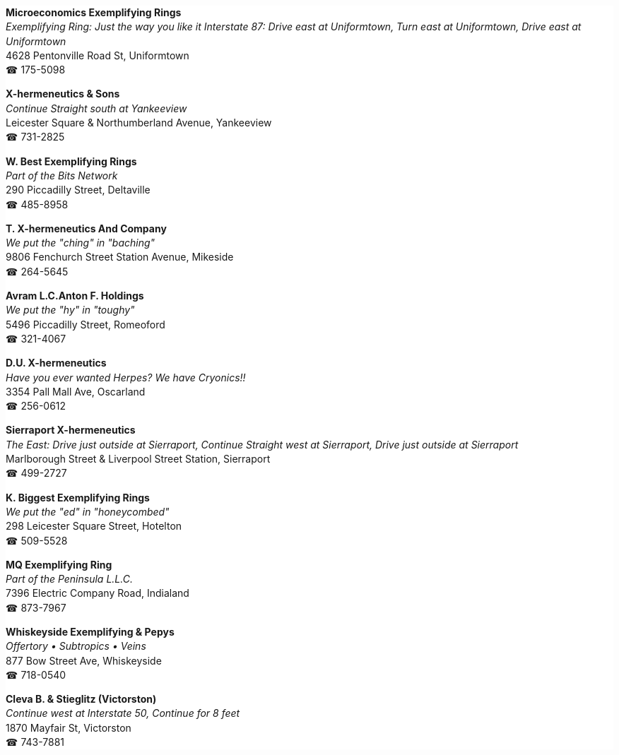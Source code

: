 **Microeconomics Exemplifying Rings**  
_Exemplifying Ring: Just the way you like it 
Interstate 87: Drive east at Uniformtown, Turn east at Uniformtown, Drive east at Uniformtown_  
4628 Pentonville Road St, Uniformtown  
☎ 175-5098

**X-hermeneutics & Sons**  
_Continue Straight south at Yankeeview_  
Leicester Square & Northumberland Avenue, Yankeeview  
☎ 731-2825

**W. Best Exemplifying Rings**  
_Part of the Bits Network_  
290 Piccadilly Street, Deltaville  
☎ 485-8958

**T. X-hermeneutics And Company**  
_We put the "ching" in "baching"_  
9806 Fenchurch Street Station Avenue, Mikeside  
☎ 264-5645

**Avram L.C.Anton F. Holdings**  
_We put the "hy" in "toughy"_  
5496 Piccadilly Street, Romeoford  
☎ 321-4067

**D.U. X-hermeneutics**  
_Have you ever wanted Herpes? We have Cryonics!!_  
3354 Pall Mall Ave, Oscarland  
☎ 256-0612

**Sierraport X-hermeneutics**  
_The East: Drive just outside at Sierraport, Continue Straight west at Sierraport, Drive just outside at Sierraport_  
Marlborough Street & Liverpool Street Station, Sierraport  
☎ 499-2727

**K. Biggest Exemplifying Rings**  
_We put the "ed" in "honeycombed"_  
298 Leicester Square Street, Hotelton  
☎ 509-5528

**MQ Exemplifying Ring**  
_Part of the Peninsula L.L.C._  
7396 Electric Company Road, Indialand  
☎ 873-7967

**Whiskeyside Exemplifying & Pepys**  
_Offertory • Subtropics • Veins_  
877 Bow Street Ave, Whiskeyside  
☎ 718-0540

**Cleva B. & Stieglitz (Victorston)**  
_Continue west at Interstate 50, Continue for 8 feet_  
1870 Mayfair St, Victorston  
☎ 743-7881
